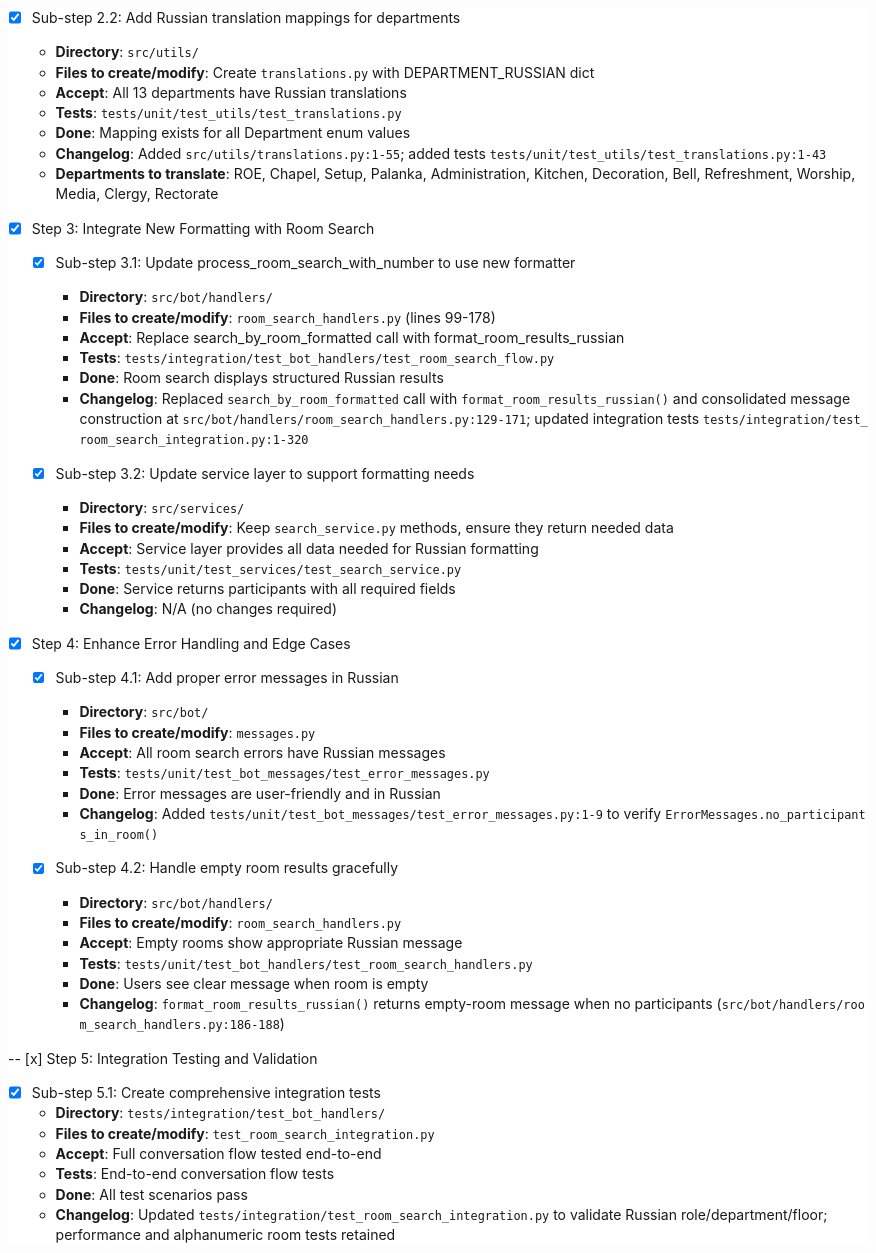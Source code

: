   - [x] Sub-step 2.2: Add Russian translation mappings for departments
    - **Directory**: `src/utils/`
    - **Files to create/modify**: Create `translations.py` with DEPARTMENT_RUSSIAN dict
    - **Accept**: All 13 departments have Russian translations
    - **Tests**: `tests/unit/test_utils/test_translations.py`
    - **Done**: Mapping exists for all Department enum values
    - **Changelog**: Added `src/utils/translations.py:1-55`; added tests `tests/unit/test_utils/test_translations.py:1-43`
    - **Departments to translate**: ROE, Chapel, Setup, Palanka, Administration, Kitchen, Decoration, Bell, Refreshment, Worship, Media, Clergy, Rectorate

- [x] Step 3: Integrate New Formatting with Room Search
  - [x] Sub-step 3.1: Update process_room_search_with_number to use new formatter
    - **Directory**: `src/bot/handlers/`
    - **Files to create/modify**: `room_search_handlers.py` (lines 99-178)
    - **Accept**: Replace search_by_room_formatted call with format_room_results_russian
    - **Tests**: `tests/integration/test_bot_handlers/test_room_search_flow.py`
    - **Done**: Room search displays structured Russian results
    - **Changelog**: Replaced `search_by_room_formatted` call with `format_room_results_russian()` and consolidated message construction at `src/bot/handlers/room_search_handlers.py:129-171`; updated integration tests `tests/integration/test_room_search_integration.py:1-320`
  
  - [x] Sub-step 3.2: Update service layer to support formatting needs
    - **Directory**: `src/services/`
    - **Files to create/modify**: Keep `search_service.py` methods, ensure they return needed data
    - **Accept**: Service layer provides all data needed for Russian formatting
    - **Tests**: `tests/unit/test_services/test_search_service.py`
    - **Done**: Service returns participants with all required fields
    - **Changelog**: N/A (no changes required)

- [x] Step 4: Enhance Error Handling and Edge Cases
  - [x] Sub-step 4.1: Add proper error messages in Russian
    - **Directory**: `src/bot/`
    - **Files to create/modify**: `messages.py`
    - **Accept**: All room search errors have Russian messages
    - **Tests**: `tests/unit/test_bot_messages/test_error_messages.py`
    - **Done**: Error messages are user-friendly and in Russian
    - **Changelog**: Added `tests/unit/test_bot_messages/test_error_messages.py:1-9` to verify `ErrorMessages.no_participants_in_room()`
  
  - [x] Sub-step 4.2: Handle empty room results gracefully
    - **Directory**: `src/bot/handlers/`
    - **Files to create/modify**: `room_search_handlers.py`
    - **Accept**: Empty rooms show appropriate Russian message
    - **Tests**: `tests/unit/test_bot_handlers/test_room_search_handlers.py`
    - **Done**: Users see clear message when room is empty
    - **Changelog**: `format_room_results_russian()` returns empty-room message when no participants (`src/bot/handlers/room_search_handlers.py:186-188`)

-- [x] Step 5: Integration Testing and Validation
  - [x] Sub-step 5.1: Create comprehensive integration tests
    - **Directory**: `tests/integration/test_bot_handlers/`
    - **Files to create/modify**: `test_room_search_integration.py`
    - **Accept**: Full conversation flow tested end-to-end
    - **Tests**: End-to-end conversation flow tests
    - **Done**: All test scenarios pass
    - **Changelog**: Updated `tests/integration/test_room_search_integration.py` to validate Russian role/department/floor; performance and alphanumeric room tests retained
  